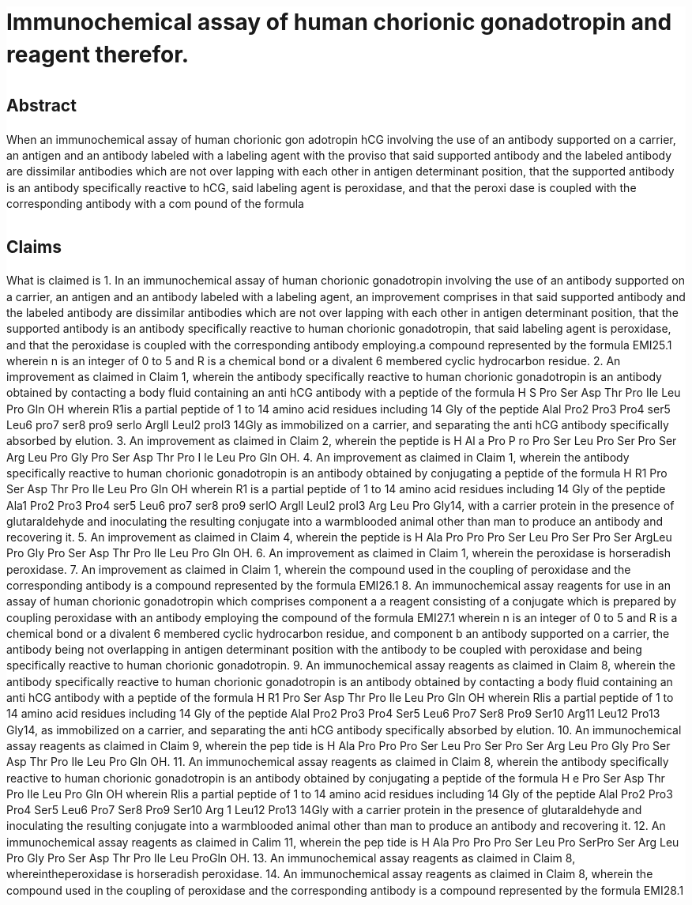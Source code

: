 # Immunochemical assay of human chorionic gonadotropin and reagent therefor.

## Abstract
When an immunochemical assay of human chorionic gon adotropin hCG involving the use of an antibody supported on a carrier, an antigen and an antibody labeled with a labeling agent with the proviso that said supported antibody and the labeled antibody are dissimilar antibodies which are not over lapping with each other in antigen determinant position, that the supported antibody is an antibody specifically reactive to hCG, said labeling agent is peroxidase, and that the peroxi dase is coupled with the corresponding antibody with a com pound of the formula

## Claims
What is claimed is 1. In an immunochemical assay of human chorionic gonadotropin involving the use of an antibody supported on a carrier, an antigen and an antibody labeled with a labeling agent, an improvement comprises in that said supported antibody and the labeled antibody are dissimilar antibodies which are not over lapping with each other in antigen determinant position, that the supported antibody is an antibody specifically reactive to human chorionic gonadotropin, that said labeling agent is peroxidase, and that the peroxidase is coupled with the corresponding antibody employing.a compound represented by the formula EMI25.1 wherein n is an integer of 0 to 5 and R is a chemical bond or a divalent 6 membered cyclic hydrocarbon residue. 2. An improvement as claimed in Claim 1, wherein the antibody specifically reactive to human chorionic gonadotropin is an antibody obtained by contacting a body fluid containing an anti hCG antibody with a peptide of the formula H S Pro Ser Asp Thr Pro Ile Leu Pro Gln OH wherein R1is a partial peptide of 1 to 14 amino acid residues including 14 Gly of the peptide Alal Pro2 Pro3 Pro4 ser5 Leu6 pro7 ser8 pro9 serlo Argll Leul2 prol3 14Gly as immobilized on a carrier, and separating the anti hCG antibody specifically absorbed by elution. 3. An improvement as claimed in Claim 2, wherein the peptide is H Al a Pro P ro Pro Ser Leu Pro Ser Pro Ser Arg Leu Pro Gly Pro Ser Asp Thr Pro I le Leu Pro Gln OH. 4. An improvement as claimed in Claim 1, wherein the antibody specifically reactive to human chorionic gonadotropin is an antibody obtained by conjugating a peptide of the formula H R1 Pro Ser Asp Thr Pro Ile Leu Pro Gln OH wherein R1 is a partial peptide of 1 to 14 amino acid residues including 14 Gly of the peptide Ala1 Pro2 Pro3 Pro4 ser5 Leu6 pro7 ser8 pro9 serlO Argll Leul2 prol3 Arg Leu Pro Gly14, with a carrier protein in the presence of glutaraldehyde and inoculating the resulting conjugate into a warmblooded animal other than man to produce an antibody and recovering it. 5. An improvement as claimed in Claim 4, wherein the peptide is H Ala Pro Pro Pro Ser Leu Pro Ser Pro Ser ArgLeu Pro Gly Pro Ser Asp Thr Pro Ile Leu Pro Gln OH. 6. An improvement as claimed in Claim 1, wherein the peroxidase is horseradish peroxidase. 7. An improvement as claimed in Claim 1, wherein the compound used in the coupling of peroxidase and the corresponding antibody is a compound represented by the formula EMI26.1 8. An immunochemical assay reagents for use in an assay of human chorionic gonadotropin which comprises component a a reagent consisting of a conjugate which is prepared by coupling peroxidase with an antibody employing the compound of the formula EMI27.1 wherein n is an integer of 0 to 5 and R is a chemical bond or a divalent 6 membered cyclic hydrocarbon residue, and component b an antibody supported on a carrier, the antibody being not overlapping in antigen determinant position with the antibody to be coupled with peroxidase and being specifically reactive to human chorionic gonadotropin. 9. An immunochemical assay reagents as claimed in Claim 8, wherein the antibody specifically reactive to human chorionic gonadotropin is an antibody obtained by contacting a body fluid containing an anti hCG antibody with a peptide of the formula H R1 Pro Ser Asp Thr Pro Ile Leu Pro Gln OH wherein Rlis a partial peptide of 1 to 14 amino acid residues including 14 Gly of the peptide Alal Pro2 Pro3 Pro4 Ser5 Leu6 Pro7 Ser8 Pro9 Ser10 Arg11 Leu12 Pro13 Gly14, as immobilized on a carrier, and separating the anti hCG antibody specifically absorbed by elution. 10. An immunochemical assay reagents as claimed in Claim 9, wherein the pep tide is H Ala Pro Pro Pro Ser Leu Pro Ser Pro Ser Arg Leu Pro Gly Pro Ser Asp Thr Pro Ile Leu Pro Gln OH. 11. An immunochemical assay reagents as claimed in Claim 8, wherein the antibody specifically reactive to human chorionic gonadotropin is an antibody obtained by conjugating a peptide of the formula H e Pro Ser Asp Thr Pro Ile Leu Pro Gln OH wherein Rlis a partial peptide of 1 to 14 amino acid residues including 14 Gly of the peptide Alal Pro2 Pro3 Pro4 Ser5 Leu6 Pro7 Ser8 Pro9 Ser10 Arg 1 Leu12 Pro13 14Gly with a carrier protein in the presence of glutaraldehyde and inoculating the resulting conjugate into a warmblooded animal other than man to produce an antibody and recovering it. 12. An immunochemical assay reagents as claimed in Calim 11, wherein the pep tide is H Ala Pro Pro Pro Ser Leu Pro SerPro Ser Arg Leu Pro Gly Pro Ser Asp Thr Pro Ile Leu ProGln OH. 13. An immunochemical assay reagents as claimed in Claim 8, whereintheperoxidase is horseradish peroxidase. 14. An immunochemical assay reagents as claimed in Claim 8, wherein the compound used in the coupling of peroxidase and the corresponding antibody is a compound represented by the formula EMI28.1